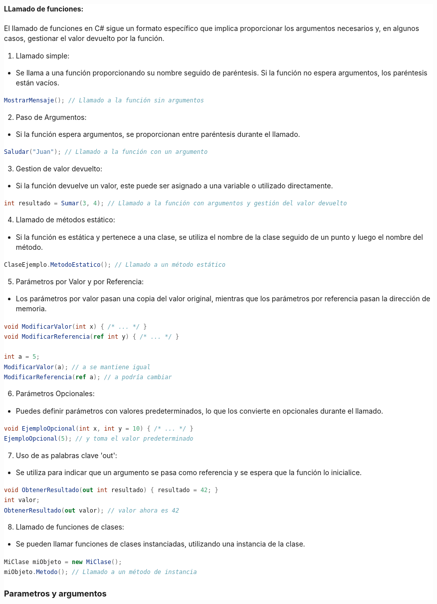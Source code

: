 #### LLamado de funciones: 

El llamado de funciones en C# sigue un formato específico que implica proporcionar los argumentos necesarios y, en algunos casos, gestionar el valor devuelto por la función. 
1. Llamado simple: 
- Se llama a una función proporcionando su nombre seguido de paréntesis. Si la función no espera argumentos, los paréntesis están vacíos.
 ```c#
MostrarMensaje(); // Llamado a la función sin argumentos

```
2. Paso de Argumentos: 
- Si la función espera argumentos, se proporcionan entre paréntesis durante el llamado.
 ```c#
Saludar("Juan"); // Llamado a la función con un argumento
```
3. Gestion de valor devuelto:
- Si la función devuelve un valor, este puede ser asignado a una variable o utilizado directamente.
 ```c#
int resultado = Sumar(3, 4); // Llamado a la función con argumentos y gestión del valor devuelto

```
4. Llamado de métodos estático: 
- Si la función es estática y pertenece a una clase, se utiliza el nombre de la clase seguido de un punto y luego el nombre del método.
 ```c#
ClaseEjemplo.MetodoEstatico(); // Llamado a un método estático

```
5. Parámetros por Valor y por Referencia:
- Los parámetros por valor pasan una copia del valor original, mientras que los parámetros por referencia pasan la dirección de memoria.
 ```c#
void ModificarValor(int x) { /* ... */ }
void ModificarReferencia(ref int y) { /* ... */ }

int a = 5;
ModificarValor(a); // a se mantiene igual
ModificarReferencia(ref a); // a podría cambiar

```
6. Parámetros Opcionales: 
- Puedes definir parámetros con valores predeterminados, lo que los convierte en opcionales durante el llamado.
 ```c#
void EjemploOpcional(int x, int y = 10) { /* ... */ }
EjemploOpcional(5); // y toma el valor predeterminado

```
7. Uso de as palabras clave 'out':
- Se utiliza para indicar que un argumento se pasa como referencia y se espera que la función lo inicialice.
 ```c#
void ObtenerResultado(out int resultado) { resultado = 42; }
int valor;
ObtenerResultado(out valor); // valor ahora es 42

```
8. Llamado de funciones de clases: 
- Se pueden llamar funciones de clases instanciadas, utilizando una instancia de la clase.
 ```c#
MiClase miObjeto = new MiClase();
miObjeto.Metodo(); // Llamado a un método de instancia

```
### Parametros y argumentos
